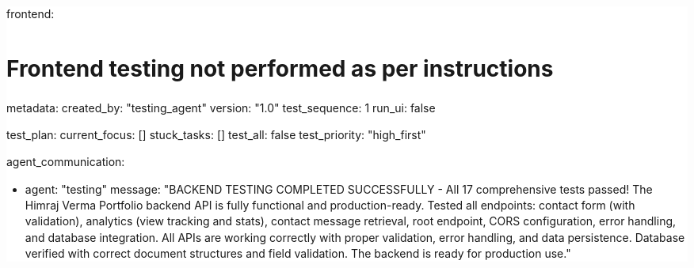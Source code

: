 
frontend:
  # Frontend testing not performed as per instructions

metadata:
  created_by: "testing_agent"
  version: "1.0"
  test_sequence: 1
  run_ui: false

test_plan:
  current_focus: []
  stuck_tasks: []
  test_all: false
  test_priority: "high_first"

agent_communication:
  - agent: "testing"
    message: "BACKEND TESTING COMPLETED SUCCESSFULLY - All 17 comprehensive tests passed! The Himraj Verma Portfolio backend API is fully functional and production-ready. Tested all endpoints: contact form (with validation), analytics (view tracking and stats), contact message retrieval, root endpoint, CORS configuration, error handling, and database integration. All APIs are working correctly with proper validation, error handling, and data persistence. Database verified with correct document structures and field validation. The backend is ready for production use."